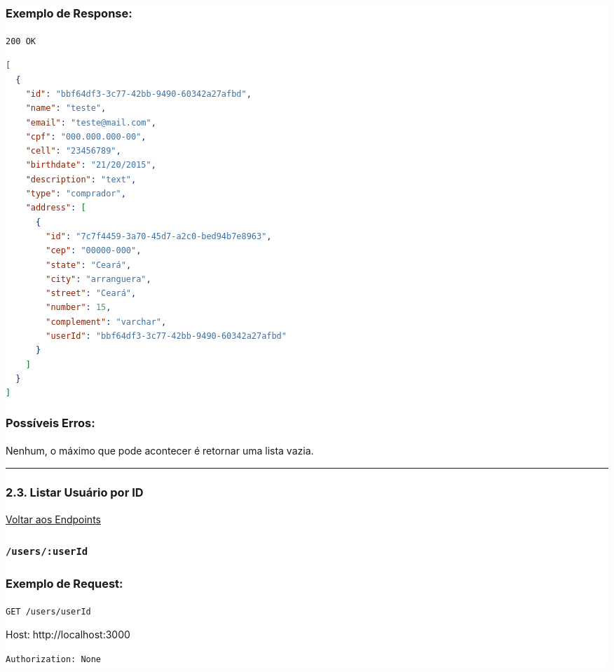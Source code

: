 ### Exemplo de Response:

```
200 OK
```

```json
[
  {
    "id": "bbf64df3-3c77-42bb-9490-60342a27afbd",
    "name": "teste",
    "email": "teste@mail.com",
    "cpf": "000.000.000-00",
    "cell": "23456789",
    "birthdate": "21/20/2015",
    "description": "text",
    "type": "comprador",
    "address": [
      {
        "id": "7c7f4459-3a70-45d7-a2c0-bed94b7e8963",
        "cep": "00000-000",
        "state": "Ceará",
        "city": "arranguera",
        "street": "Ceará",
        "number": 15,
        "complement": "varchar",
        "userId": "bbf64df3-3c77-42bb-9490-60342a27afbd"
      }
    ]
  }
]
```

### Possíveis Erros:

Nenhum, o máximo que pode acontecer é retornar uma lista vazia.

---

### 2.3. **Listar Usuário por ID**

[ Voltar aos Endpoints ](#5-endpoints)

### `/users/:userId`

### Exemplo de Request:

```
GET /users/userId
```

Host: http://localhost:3000

```
Authorization: None
```
